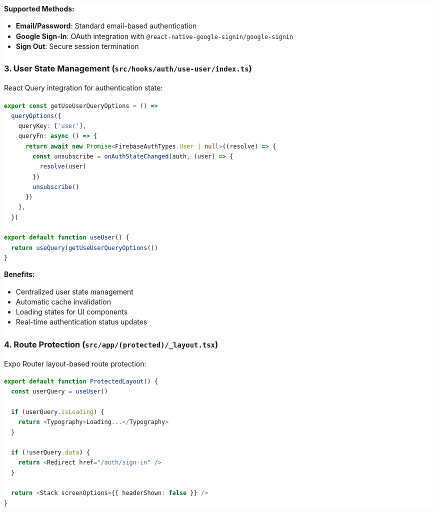 **Supported Methods:**

- **Email/Password**: Standard email-based authentication
- **Google Sign-In**: OAuth integration with `@react-native-google-signin/google-signin`
- **Sign Out**: Secure session termination

### 3. User State Management (`src/hooks/auth/use-user/index.ts`)

React Query integration for authentication state:

```typescript
export const getUseUserQueryOptions = () =>
  queryOptions({
    queryKey: ['user'],
    queryFn: async () => {
      return await new Promise<FirebaseAuthTypes.User | null>((resolve) => {
        const unsubscribe = onAuthStateChanged(auth, (user) => {
          resolve(user)
        })
        unsubscribe()
      })
    },
  })

export default function useUser() {
  return useQuery(getUseUserQueryOptions())
}
```

**Benefits:**

- Centralized user state management
- Automatic cache invalidation
- Loading states for UI components
- Real-time authentication status updates

### 4. Route Protection (`src/app/(protected)/_layout.tsx`)

Expo Router layout-based route protection:

```typescript
export default function ProtectedLayout() {
  const userQuery = useUser()

  if (userQuery.isLoading) {
    return <Typography>Loading...</Typography>
  }

  if (!userQuery.data) {
    return <Redirect href="/auth/sign-in" />
  }

  return <Stack screenOptions={{ headerShown: false }} />
}
```
